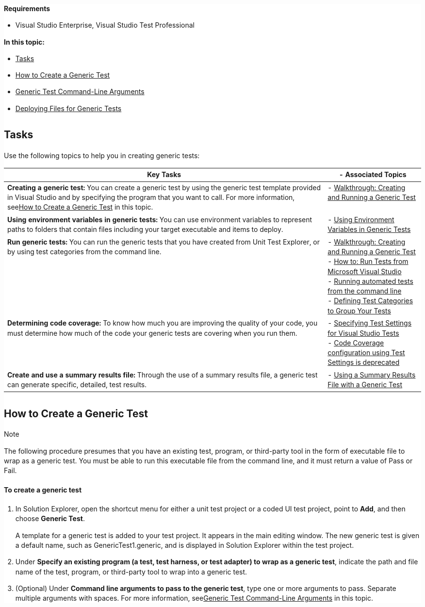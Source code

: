  **Requirements**  
  
-   Visual Studio Enterprise, Visual Studio Test Professional  
  
 **In this topic:**  
  
-   [Tasks](../dv_TeamTestALM/Creating-an-Automated-Test-That-Runs-an-Executable-Using-Generic-Tests.md#CreatingGenericTests_Tasks)  
  
-   [How to Create a Generic Test](../dv_TeamTestALM/Creating-an-Automated-Test-That-Runs-an-Executable-Using-Generic-Tests.md#CreatingGenericTests_HowTo)  
  
-   [Generic Test Command-Line Arguments](../dv_TeamTestALM/Creating-an-Automated-Test-That-Runs-an-Executable-Using-Generic-Tests.md#CreatingGenericTests_CommandLineArgs)  
  
-   [Deploying Files for Generic Tests](../dv_TeamTestALM/Creating-an-Automated-Test-That-Runs-an-Executable-Using-Generic-Tests.md#CreatingGenericTests_DeployingFiles)  
  
##  <a name="CreatingGenericTests_Tasks"></a> Tasks  
 Use the following topics to help you in creating generic tests:  
  
|Key Tasks|-   Associated Topics|  
|---------------|--------------------------|  
|**Creating a generic test:** You can create a generic test by using the generic test template provided in Visual Studio and by specifying the program that you want to call. For more information, see[How to Create a Generic Test](../dv_TeamTestALM/Creating-an-Automated-Test-That-Runs-an-Executable-Using-Generic-Tests.md#CreatingGenericTests_HowTo) in this topic.|-   [Walkthrough: Creating and Running a Generic Test](../dv_TeamTestALM/Walkthrough--Creating-and-Running-a-Generic-Test.md)|  
|**Using environment variables in generic tests:** You can use environment variables to represent paths to folders that contain files including your target executable and items to deploy.|-   [Using Environment Variables in Generic Tests](../dv_TeamTestALM/Using-Environment-Variables-in-Generic-Tests.md)|  
|**Run generic tests:** You can run the generic tests that you have created from Unit Test Explorer, or by using test categories from the command line.|-   [Walkthrough: Creating and Running a Generic Test](../dv_TeamTestALM/Walkthrough--Creating-and-Running-a-Generic-Test.md)<br />-   [How to: Run Tests from Microsoft Visual Studio](../dv_TeamTestALM/How-to--Run-Tests-from-Microsoft-Visual-Studio.md)<br />-   [Running automated tests from the command line](../dv_TeamTestALM/Running-automated-tests-from-the-command-line.md)<br />-   [Defining Test Categories to Group Your Tests](../dv_TeamTestALM/Defining-Test-Categories-to-Group-Your-Tests.md)|  
|**Determining code coverage:** To know how much you are improving the quality of your code, you must determine how much of the code your generic tests are covering when you run them.|-   [Specifying Test Settings for Visual Studio Tests](../dv_TeamTestALM/Specifying-Test-Settings-for-Visual-Studio-Tests.md)<br />-   [Code Coverage configuration using Test Settings is deprecated](../Topic/Code%20Coverage%20configuration%20using%20Test%20Settings%20is%20deprecated.md)|  
|**Create and use a summary results file:** Through the use of a summary results file, a generic test can generate specific, detailed, test results.|-   [Using a Summary Results File with a Generic Test](../dv_TeamTestALM/Using-a-Summary-Results-File-with-a-Generic-Test.md)|  
  
##  <a name="CreatingGenericTests_HowTo"></a> How to Create a Generic Test  
  
> [!NOTE]
>  The following procedure presumes that you have an existing test, program, or third-party tool in the form of executable file to wrap as a generic test. You must be able to run this executable file from the command line, and it must return a value of Pass or Fail.  
  
#### To create a generic test  
  
1.  In Solution Explorer, open the shortcut menu for either a unit test project or a coded UI test project, point to **Add**, and then choose **Generic Test**.  
  
     A template for a generic test is added to your test project. It appears in the main editing window. The new generic test is given a default name, such as GenericTest1.generic, and is displayed in Solution Explorer within the test project.  
  
2.  Under **Specify an existing program (a test, test harness, or test adapter) to wrap as a generic test**, indicate the path and file name of the test, program, or third-party tool to wrap into a generic test.  
  
3.  (Optional) Under **Command line arguments to pass to the generic test**, type one or more arguments to pass. Separate multiple arguments with spaces. For more information, see[Generic Test Command-Line Arguments](../dv_TeamTestALM/Creating-an-Automated-Test-That-Runs-an-Executable-Using-Generic-Tests.md#CreatingGenericTests_CommandLineArgs) in this topic.  
  